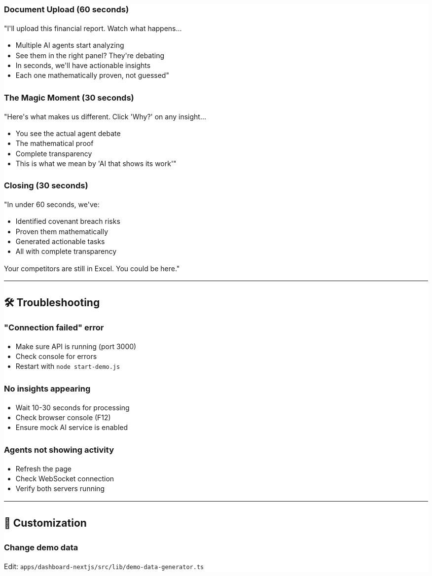 ### Document Upload (60 seconds)
"I'll upload this financial report. Watch what happens...
- Multiple AI agents start analyzing
- See them in the right panel? They're debating
- In seconds, we'll have actionable insights
- Each one mathematically proven, not guessed"

### The Magic Moment (30 seconds)
"Here's what makes us different. Click 'Why?' on any insight...
- You see the actual agent debate
- The mathematical proof
- Complete transparency
- This is what we mean by 'AI that shows its work'"

### Closing (30 seconds)
"In under 60 seconds, we've:
- Identified covenant breach risks
- Proven them mathematically
- Generated actionable tasks
- All with complete transparency

Your competitors are still in Excel. You could be here."

---

## 🛠️ Troubleshooting

### "Connection failed" error
- Make sure API is running (port 3000)
- Check console for errors
- Restart with `node start-demo.js`

### No insights appearing
- Wait 10-30 seconds for processing
- Check browser console (F12)
- Ensure mock AI service is enabled

### Agents not showing activity
- Refresh the page
- Check WebSocket connection
- Verify both servers running

---

## 🎨 Customization

### Change demo data
Edit: `apps/dashboard-nextjs/src/lib/demo-data-generator.ts`

